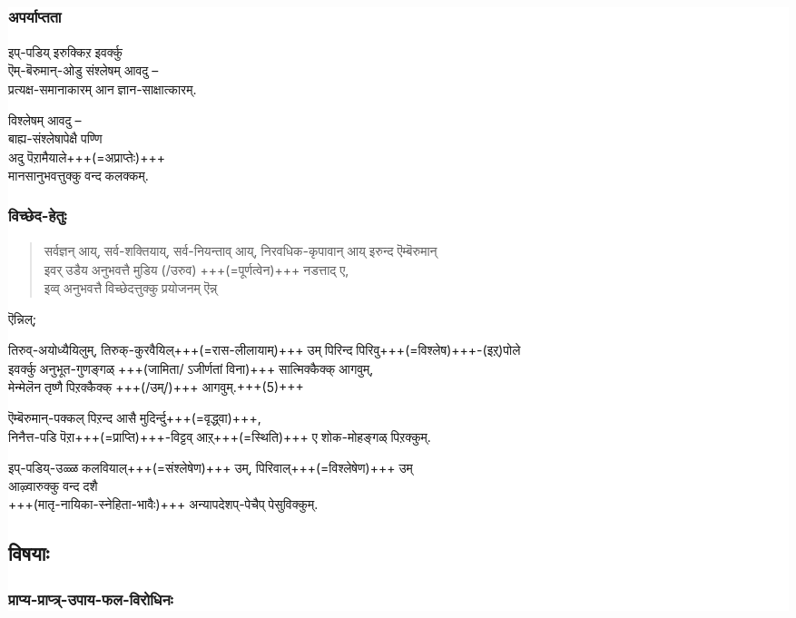 ### अपर्याप्तता  
<div class="js_include" url="/bhAShAntaram/tamiL/padyam/shrIvaiShNava/4k-divya-prabandha/sarva-prastutiH/23_tiruvAymoLHi_-_nammALHvAr_2791-3892/bhagavad-viShayam/12k_vAdikesari-jIyar__36k_IDu_nam-piLLai_vaDakkut-tiru-vIdi-piLLai/00/00_36k_praveshaH/1/bhagavad-anubhavAparyAptatA.md" newLevelForH1="5" includeTitle="false"> 

इप्-पडिय् इरुक्किऱ इवर्क्कु  
ऎम्-बॆरुमान्-ओडु संश्लेषम् आवदु –  
प्रत्यक्ष-समानाकारम् आन ज्ञान-साक्षात्कारम्.  

विश्लेषम् आवदु –  
बाह्य-संश्लेषापेक्षै पण्णि  
अदु पॆऱामैयाले+++(=अप्राप्तेः)+++  
मानसानुभवत्तुक्कु वन्द कलक्कम्.  
</div>

### विच्छेद-हेतुः  
<div class="js_include" url="/bhAShAntaram/tamiL/padyam/shrIvaiShNava/4k-divya-prabandha/sarva-prastutiH/23_tiruvAymoLHi_-_nammALHvAr_2791-3892/bhagavad-viShayam/12k_vAdikesari-jIyar__36k_IDu_nam-piLLai_vaDakkut-tiru-vIdi-piLLai/00/00_36k_praveshaH/1/vichCheda-hetuH.md" newLevelForH1="5" includeTitle="false"> 

> सर्वज्ञन् आय्, सर्व-शक्तियाय्, सर्व-नियन्ताव् आय्, निरवधिक-कृपावान् आय् इरुन्द ऎम्बॆरुमान्  
इवर् उडैय अनुभवत्तै मुडिय (/उरुव) +++(=पूर्णत्वेन)+++ नडत्ताद् ए,  
इव्व् अनुभवत्तै विच्छेदत्तुक्कु प्रयोजनम् ऎन्न्  

ऎन्निल्;  

तिरुव्-अयोध्यैयिलुम्, तिरुक्-कुरवैयिल्+++(=रास-लीलायाम्)+++ उम् पिरिन्द पिरिवु+++(=विश्लेष)+++-(इऱ्‌)पोले  
इवर्क्कु अनुभूत-गुणङ्गळ् +++(जामिता/ ऽजीर्णतां विना)+++ सात्मिक्कैक्क् आगवुम्,  
मेन्मेलॆन तृष्णै पिऱक्कैक्क् +++(/उम्/)+++ आगवुम्.+++(5)+++  

ऎम्बॆरुमान्-पक्कल् पिऱन्द आसै मुदिर्न्दु+++(=वृद्ध्वा)+++,  
निनैत्त-पडि पॆऱा+++(=प्राप्ति)+++-विट्टव् आऱ्+++(=स्थिति)+++ ए शोक-मोहङ्गळ् पिऱक्कुम्.  
</div>

<div class="js_include" url="/bhAShAntaram/tamiL/padyam/shrIvaiShNava/4k-divya-prabandha/sarva-prastutiH/23_tiruvAymoLHi_-_nammALHvAr_2791-3892/bhagavad-viShayam/12k_vAdikesari-jIyar__36k_IDu_nam-piLLai_vaDakkut-tiru-vIdi-piLLai/00/00_36k_praveshaH/1/anyApadesha-vachana-hetutA.md" newLevelForH1="5" includeTitle="false"> 

इप्-पडिय्-उळ्ळ कलवियाल्+++(=संश्लेषेण)+++ उम्, पिरिवाल्+++(=विश्लेषेण)+++ उम्  
आऴ्वारुक्कु वन्द दशै  
+++(मातृ-नायिका-स्नेहिता-भावैः)+++ अन्यापदेशप्-पेचैप् पेसुविक्कुम्.  
</div>

## विषयाः  
### प्राप्य-प्राप्त्र्-उपाय-फल-विरोधिनः 
<div class="js_include" url="/bhAShAntaram/tamiL/padyam/shrIvaiShNava/4k-divya-prabandha/sarva-prastutiH/23_tiruvAymoLHi_-_nammALHvAr_2791-3892/bhagavad-viShayam/12k_vAdikesari-jIyar__36k_IDu_nam-piLLai_vaDakkut-tiru-vIdi-piLLai/00/00_36k_praveshaH/1/prApya-prAptr-upAya-phala-virodhinaH.md" newLevelForH1="5" includeTitle="false"> 
